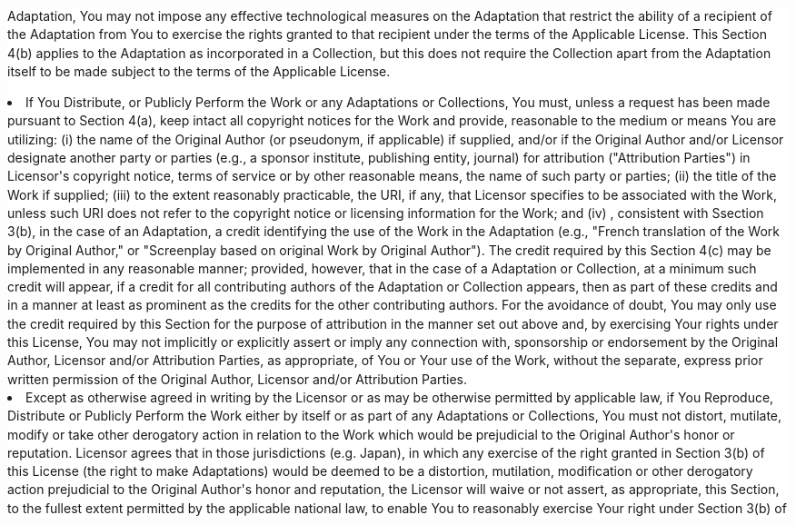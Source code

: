 Adaptation, You may not impose any effective
technological measures on the Adaptation that restrict
the ability of a recipient of the Adaptation from You to
exercise the rights granted to that recipient under the
terms of the Applicable License. This Section 4(b)
applies to the Adaptation as incorporated in a
Collection, but this does not require the Collection
apart from the Adaptation itself to be made subject to
the terms of the Applicable License.</li>
<li>If You Distribute, or Publicly Perform the Work or
any Adaptations or Collections, You must, unless a
request has been made pursuant to Section 4(a), keep
intact all copyright notices for the Work and provide,
reasonable to the medium or means You are utilizing: (i)
the name of the Original Author (or pseudonym, if
applicable) if supplied, and/or if the Original Author
and/or Licensor designate another party or parties (e.g.,
a sponsor institute, publishing entity, journal) for
attribution ("Attribution Parties") in Licensor's
copyright notice, terms of service or by other reasonable
means, the name of such party or parties; (ii) the title
of the Work if supplied; (iii) to the extent reasonably
practicable, the URI, if any, that Licensor specifies to
be associated with the Work, unless such URI does not
refer to the copyright notice or licensing information
for the Work; and (iv) , consistent with Ssection 3(b),
in the case of an Adaptation, a credit identifying the
use of the Work in the Adaptation (e.g., "French
translation of the Work by Original Author," or
"Screenplay based on original Work by Original Author").
The credit required by this Section 4(c) may be
implemented in any reasonable manner; provided, however,
that in the case of a Adaptation or Collection, at a
minimum such credit will appear, if a credit for all
contributing authors of the Adaptation or Collection
appears, then as part of these credits and in a manner at
least as prominent as the credits for the other
contributing authors. For the avoidance of doubt, You may
only use the credit required by this Section for the
purpose of attribution in the manner set out above and,
by exercising Your rights under this License, You may not
implicitly or explicitly assert or imply any connection
with, sponsorship or endorsement by the Original Author,
Licensor and/or Attribution Parties, as appropriate, of
You or Your use of the Work, without the separate,
express prior written permission of the Original Author,
Licensor and/or Attribution Parties.</li>
<li>Except as otherwise agreed in writing by the Licensor
or as may be otherwise permitted by applicable law, if
You Reproduce, Distribute or Publicly Perform the Work
either by itself or as part of any Adaptations or
Collections, You must not distort, mutilate, modify or
take other derogatory action in relation to the Work
which would be prejudicial to the Original Author's honor
or reputation. Licensor agrees that in those
jurisdictions (e.g. Japan), in which any exercise of the
right granted in Section 3(b) of this License (the right
to make Adaptations) would be deemed to be a distortion,
mutilation, modification or other derogatory action
prejudicial to the Original Author's honor and
reputation, the Licensor will waive or not assert, as
appropriate, this Section, to the fullest extent
permitted by the applicable national law, to enable You
to reasonably exercise Your right under Section 3(b) of